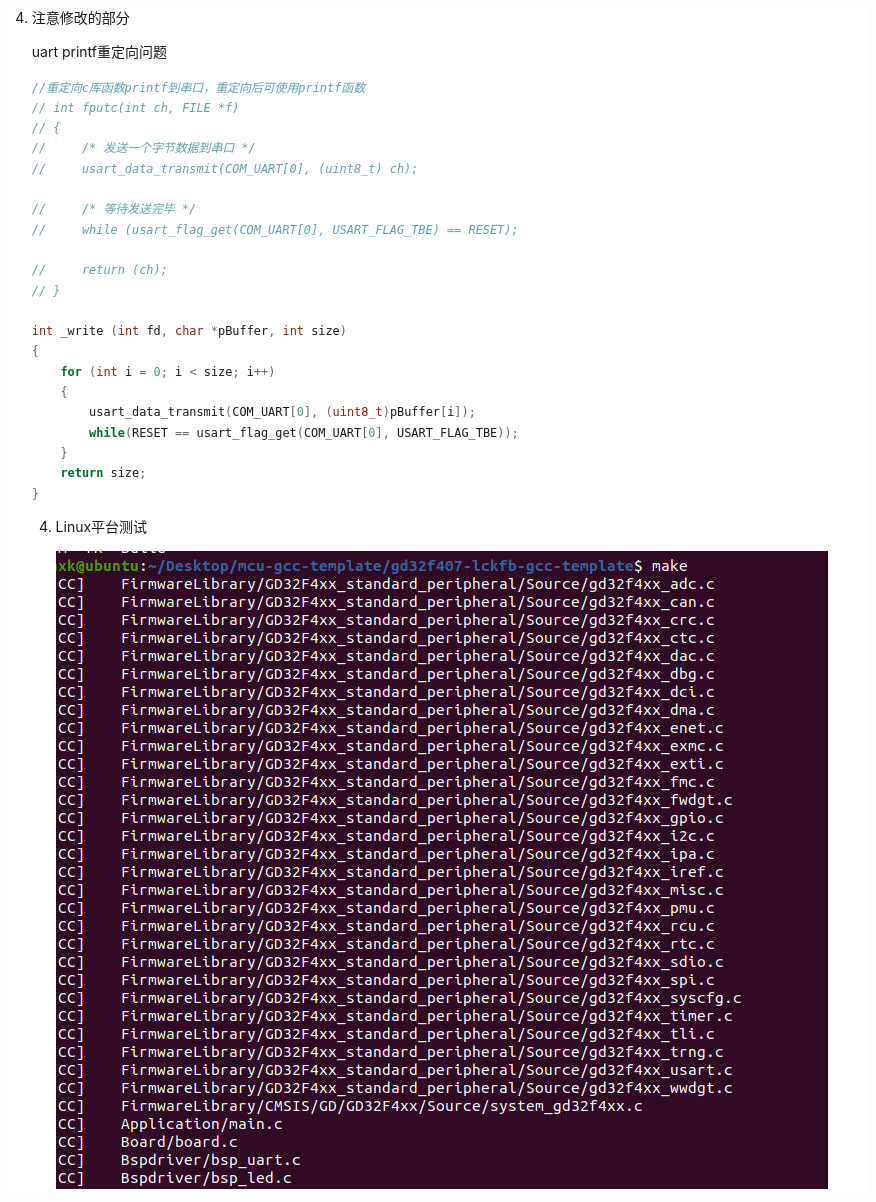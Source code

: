    4. 注意修改的部分

      uart printf重定向问题
   
      ```c
      //重定向c库函数printf到串口，重定向后可使用printf函数
      // int fputc(int ch, FILE *f)
      // {
      //     /* 发送一个字节数据到串口 */
      //     usart_data_transmit(COM_UART[0], (uint8_t) ch);
      
      //     /* 等待发送完毕 */
      //     while (usart_flag_get(COM_UART[0], USART_FLAG_TBE) == RESET);
      
      //     return (ch);
      // }
      
      int _write (int fd, char *pBuffer, int size)  
      {  
          for (int i = 0; i < size; i++)  
          {  
              usart_data_transmit(COM_UART[0], (uint8_t)pBuffer[i]);
              while(RESET == usart_flag_get(COM_UART[0], USART_FLAG_TBE));     
          }  
          return size;  
      }
      
      ```
   
      4. Linux平台测试
      
         ![](GCC-Pic/gd32-gcc-03.jpg)
      